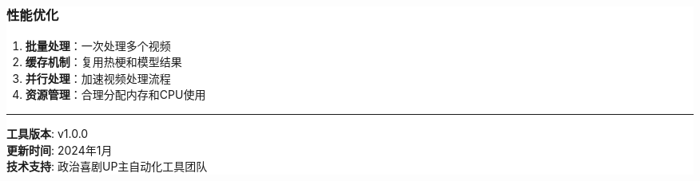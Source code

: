 ### 性能优化
1. **批量处理**：一次处理多个视频
2. **缓存机制**：复用热梗和模型结果
3. **并行处理**：加速视频处理流程
4. **资源管理**：合理分配内存和CPU使用

---

**工具版本**: v1.0.0  
**更新时间**: 2024年1月  
**技术支持**: 政治喜剧UP主自动化工具团队 